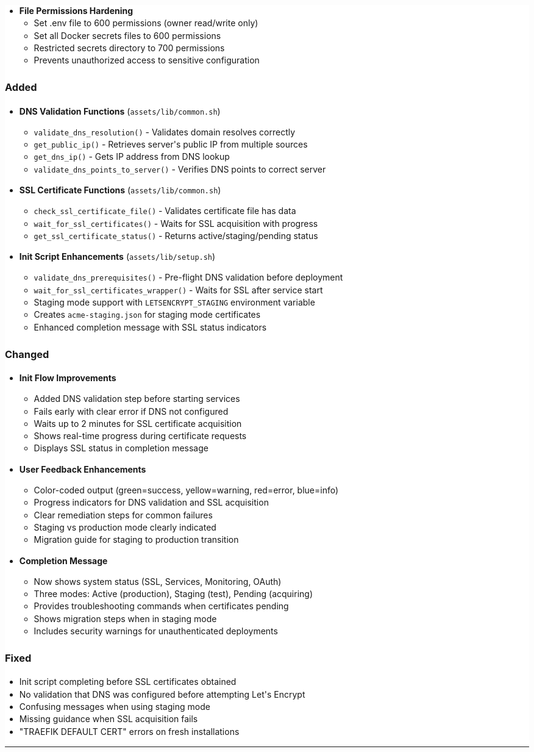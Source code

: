 - **File Permissions Hardening**
  - Set .env file to 600 permissions (owner read/write only)
  - Set all Docker secrets files to 600 permissions
  - Restricted secrets directory to 700 permissions
  - Prevents unauthorized access to sensitive configuration

### Added

- **DNS Validation Functions** (`assets/lib/common.sh`)
  - `validate_dns_resolution()` - Validates domain resolves correctly
  - `get_public_ip()` - Retrieves server's public IP from multiple sources
  - `get_dns_ip()` - Gets IP address from DNS lookup
  - `validate_dns_points_to_server()` - Verifies DNS points to correct server

- **SSL Certificate Functions** (`assets/lib/common.sh`)
  - `check_ssl_certificate_file()` - Validates certificate file has data
  - `wait_for_ssl_certificates()` - Waits for SSL acquisition with progress
  - `get_ssl_certificate_status()` - Returns active/staging/pending status

- **Init Script Enhancements** (`assets/lib/setup.sh`)
  - `validate_dns_prerequisites()` - Pre-flight DNS validation before deployment
  - `wait_for_ssl_certificates_wrapper()` - Waits for SSL after service start
  - Staging mode support with `LETSENCRYPT_STAGING` environment variable
  - Creates `acme-staging.json` for staging mode certificates
  - Enhanced completion message with SSL status indicators

### Changed

- **Init Flow Improvements**
  - Added DNS validation step before starting services
  - Fails early with clear error if DNS not configured
  - Waits up to 2 minutes for SSL certificate acquisition
  - Shows real-time progress during certificate requests
  - Displays SSL status in completion message

- **User Feedback Enhancements**
  - Color-coded output (green=success, yellow=warning, red=error, blue=info)
  - Progress indicators for DNS validation and SSL acquisition
  - Clear remediation steps for common failures
  - Staging vs production mode clearly indicated
  - Migration guide for staging to production transition

- **Completion Message**
  - Now shows system status (SSL, Services, Monitoring, OAuth)
  - Three modes: Active (production), Staging (test), Pending (acquiring)
  - Provides troubleshooting commands when certificates pending
  - Shows migration steps when in staging mode
  - Includes security warnings for unauthenticated deployments

### Fixed

- Init script completing before SSL certificates obtained
- No validation that DNS was configured before attempting Let's Encrypt
- Confusing messages when using staging mode
- Missing guidance when SSL acquisition fails
- "TRAEFIK DEFAULT CERT" errors on fresh installations

---